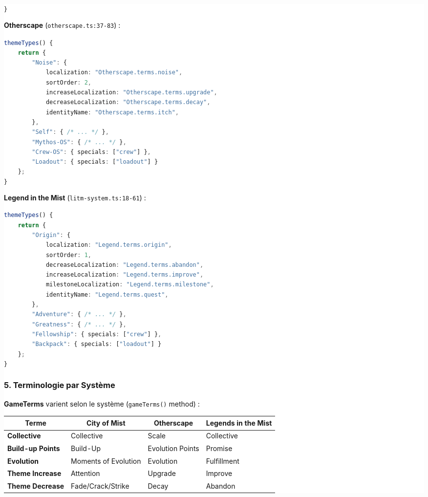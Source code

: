 ```typescript
}
```

**Otherscape** (`otherscape.ts:37-83`) :
```typescript
themeTypes() {
    return {
        "Noise": {
            localization: "Otherscape.terms.noise",
            sortOrder: 2,
            increaseLocalization: "Otherscape.terms.upgrade",
            decreaseLocalization: "Otherscape.terms.decay",
            identityName: "Otherscape.terms.itch",
        },
        "Self": { /* ... */ },
        "Mythos-OS": { /* ... */ },
        "Crew-OS": { specials: ["crew"] },
        "Loadout": { specials: ["loadout"] }
    };
}
```

**Legend in the Mist** (`litm-system.ts:18-61`) :
```typescript
themeTypes() {
    return {
        "Origin": {
            localization: "Legend.terms.origin",
            sortOrder: 1,
            decreaseLocalization: "Legend.terms.abandon",
            increaseLocalization: "Legend.terms.improve",
            milestoneLocalization: "Legend.terms.milestone",
            identityName: "Legend.terms.quest",
        },
        "Adventure": { /* ... */ },
        "Greatness": { /* ... */ },
        "Fellowship": { specials: ["crew"] },
        "Backpack": { specials: ["loadout"] }
    };
}
```

### 5. Terminologie par Système

**GameTerms** varient selon le système (`gameTerms()` method) :

| Terme | City of Mist | Otherscape | Legends in the Mist |
|-------|--------------|------------|---------------------|
| **Collective** | Collective | Scale | Collective |
| **Build-up Points** | Build-Up | Evolution Points | Promise |
| **Evolution** | Moments of Evolution | Evolution | Fulfillment |
| **Theme Increase** | Attention | Upgrade | Improve |
| **Theme Decrease** | Fade/Crack/Strike | Decay | Abandon |
